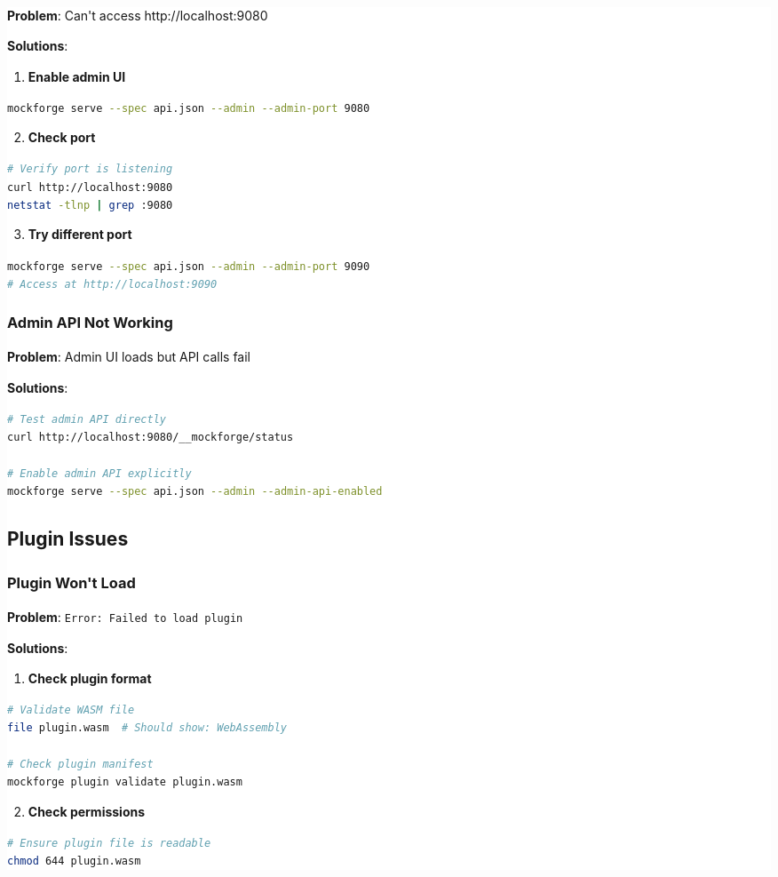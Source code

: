 **Problem**: Can't access http://localhost:9080

**Solutions**:

1. **Enable admin UI**
```bash
mockforge serve --spec api.json --admin --admin-port 9080
```

2. **Check port**
```bash
# Verify port is listening
curl http://localhost:9080
netstat -tlnp | grep :9080
```

3. **Try different port**
```bash
mockforge serve --spec api.json --admin --admin-port 9090
# Access at http://localhost:9090
```

### Admin API Not Working

**Problem**: Admin UI loads but API calls fail

**Solutions**:

```bash
# Test admin API directly
curl http://localhost:9080/__mockforge/status

# Enable admin API explicitly
mockforge serve --spec api.json --admin --admin-api-enabled
```

## Plugin Issues

### Plugin Won't Load

**Problem**: `Error: Failed to load plugin`

**Solutions**:

1. **Check plugin format**
```bash
# Validate WASM file
file plugin.wasm  # Should show: WebAssembly

# Check plugin manifest
mockforge plugin validate plugin.wasm
```

2. **Check permissions**
```bash
# Ensure plugin file is readable
chmod 644 plugin.wasm
```
